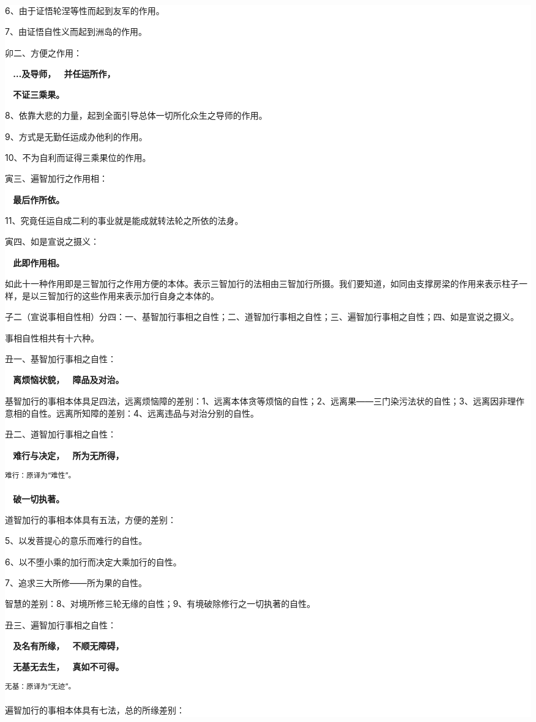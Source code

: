 6、由于证悟轮涅等性而起到友军的作用。

7、由证悟自性义而起到洲岛的作用。

卯二、方便之作用：

**&nbsp;&nbsp;&nbsp;&nbsp;…及导师，&nbsp;&nbsp;&nbsp;&nbsp;并任运所作，**

**&nbsp;&nbsp;&nbsp;&nbsp;不证三乘果。**

8、依靠大悲的力量，起到全面引导总体一切所化众生之导师的作用。

9、方式是无勤任运成办他利的作用。

10、不为自利而证得三乘果位的作用。

寅三、遍智加行之作用相：

**&nbsp;&nbsp;&nbsp;&nbsp;最后作所依。**

11、究竟任运自成二利的事业就是能成就转法轮之所依的法身。

寅四、如是宣说之摄义：

**&nbsp;&nbsp;&nbsp;&nbsp;此即作用相。**

如此十一种作用即是三智加行之作用方便的本体。表示三智加行的法相由三智加行所摄。我们要知道，如同由支撑房梁的作用来表示柱子一样，是以三智加行的这些作用来表示加行自身之本体的。

子二（宣说事相自性相）分四：一、基智加行事相之自性；二、道智加行事相之自性；三、遍智加行事相之自性；四、如是宣说之摄义。

事相自性相共有十六种。

丑一、基智加行事相之自性：

**&nbsp;&nbsp;&nbsp;&nbsp;离烦恼状貌，&nbsp;&nbsp;&nbsp;&nbsp;障品及对治。**

基智加行的事相本体具足四法，远离烦恼障的差别：1、远离本体贪等烦恼的自性；2、远离果——三门染污法状的自性；3、远离因非理作意相的自性。远离所知障的差别：4、远离违品与对治分别的自性。

丑二、道智加行事相之自性：

**&nbsp;&nbsp;&nbsp;&nbsp;难行与决定，&nbsp;&nbsp;&nbsp;&nbsp;所为无所得，**

<sup>难行：原译为“难性”。</sup>

**&nbsp;&nbsp;&nbsp;&nbsp;破一切执著。**

道智加行的事相本体具有五法，方便的差别：

5、以发菩提心的意乐而难行的自性。

6、以不堕小乘的加行而决定大乘加行的自性。

7、追求三大所修——所为果的自性。

智慧的差别：8、对境所修三轮无缘的自性；9、有境破除修行之一切执著的自性。

丑三、遍智加行事相之自性：

**&nbsp;&nbsp;&nbsp;&nbsp;及名有所缘，&nbsp;&nbsp;&nbsp;&nbsp;不顺无障碍，**

**&nbsp;&nbsp;&nbsp;&nbsp;无基无去生，&nbsp;&nbsp;&nbsp;&nbsp;真如不可得。**

<sup>无基：原译为“无迹”。</sup>

遍智加行的事相本体具有七法，总的所缘差别：

